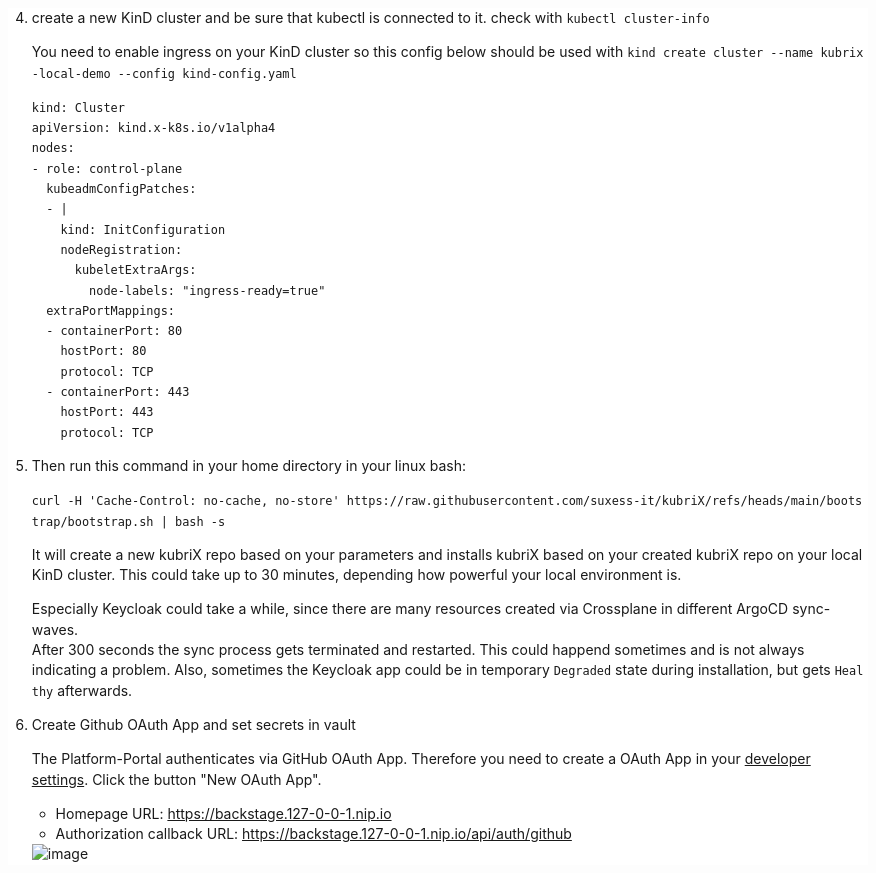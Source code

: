 4. create a new KinD cluster and be sure that kubectl is connected to it. check with `kubectl cluster-info`

     You need to enable ingress on your KinD cluster so this config below should be used with `kind create cluster --name kubrix-local-demo --config kind-config.yaml`

        
     ```
     kind: Cluster
     apiVersion: kind.x-k8s.io/v1alpha4
     nodes:
     - role: control-plane
       kubeadmConfigPatches:
       - |
         kind: InitConfiguration
         nodeRegistration:
           kubeletExtraArgs:
             node-labels: "ingress-ready=true"
       extraPortMappings:
       - containerPort: 80
         hostPort: 80
         protocol: TCP
       - containerPort: 443
         hostPort: 443
         protocol: TCP
     ```

5. Then run this command in your home directory in your linux bash:

    ```
    curl -H 'Cache-Control: no-cache, no-store' https://raw.githubusercontent.com/suxess-it/kubriX/refs/heads/main/bootstrap/bootstrap.sh | bash -s
    ```

    It will create a new kubriX repo based on your parameters and installs kubriX based on your created kubriX repo on your local KinD cluster.
    This could take up to 30 minutes, depending how powerful your local environment is.

    Especially Keycloak could take a while,
    since there are many resources created via Crossplane in different ArgoCD sync-waves.  
    After 300 seconds the sync process gets terminated and restarted. This could happend sometimes and is not always indicating a problem.
    Also, sometimes the Keycloak app could be in temporary `Degraded` state during installation, but gets `Healthy` afterwards.

7. Create Github OAuth App and set secrets in vault

    The Platform-Portal authenticates via GitHub OAuth App. Therefore you need to create a OAuth App in your [developer settings](https://github.com/organizations/YOUR-ORG/settings/applications).
    Click the button "New OAuth App".
    
    - Homepage URL: https://backstage.127-0-0-1.nip.io
    - Authorization callback URL: https://backstage.127-0-0-1.nip.io/api/auth/github

    <img width="549" height="638" alt="image" src="https://github.com/user-attachments/assets/2bed4a26-8990-49ab-afaf-2daaf0138261" />
